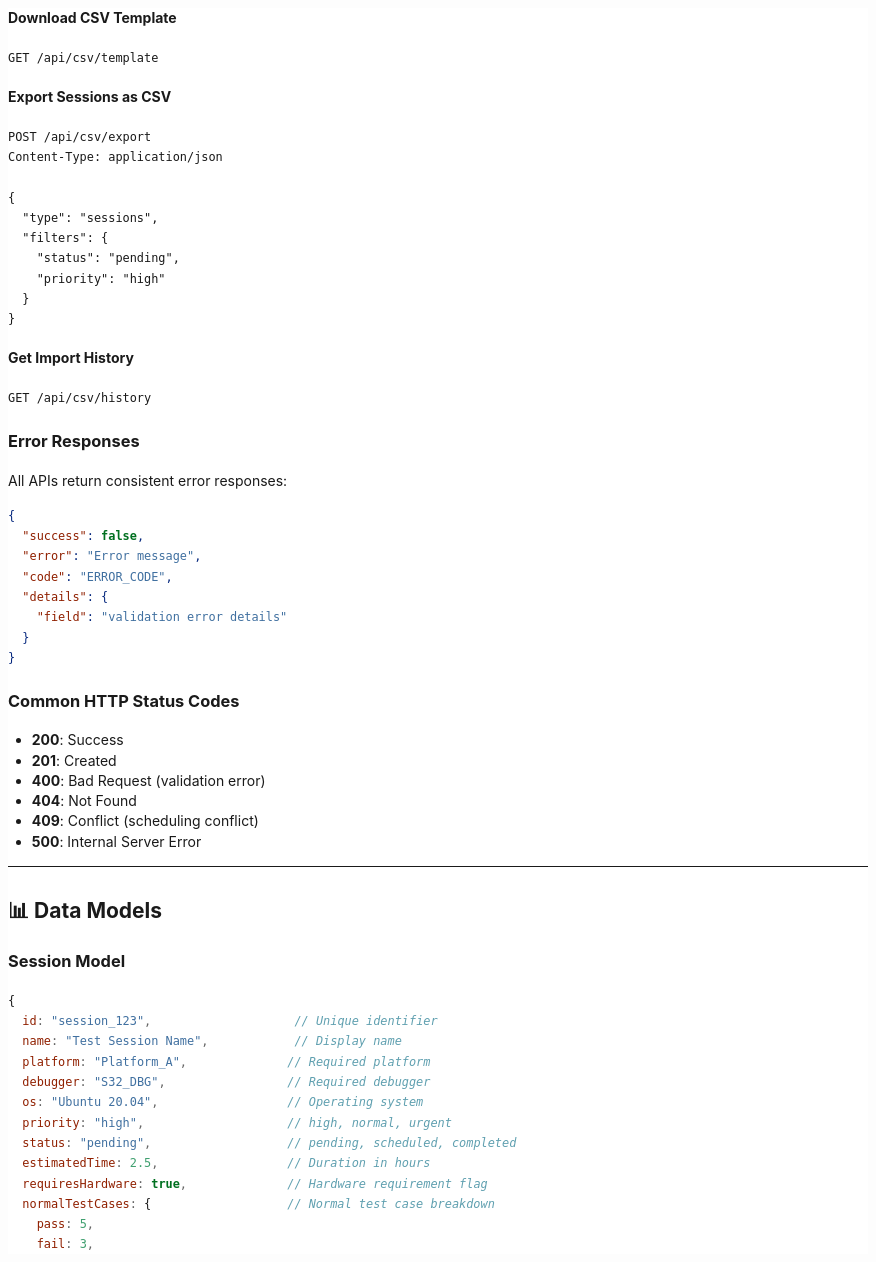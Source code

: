 #### **Download CSV Template**
```http
GET /api/csv/template
```

#### **Export Sessions as CSV**
```http
POST /api/csv/export
Content-Type: application/json

{
  "type": "sessions",
  "filters": {
    "status": "pending",
    "priority": "high"
  }
}
```

#### **Get Import History**
```http
GET /api/csv/history
```

### **Error Responses**
All APIs return consistent error responses:
```json
{
  "success": false,
  "error": "Error message",
  "code": "ERROR_CODE",
  "details": {
    "field": "validation error details"
  }
}
```

### **Common HTTP Status Codes**
- **200**: Success
- **201**: Created
- **400**: Bad Request (validation error)
- **404**: Not Found
- **409**: Conflict (scheduling conflict)
- **500**: Internal Server Error

---

## 📊 **Data Models**

### **Session Model**
```javascript
{
  id: "session_123",                    // Unique identifier
  name: "Test Session Name",            // Display name
  platform: "Platform_A",              // Required platform
  debugger: "S32_DBG",                 // Required debugger
  os: "Ubuntu 20.04",                  // Operating system
  priority: "high",                    // high, normal, urgent
  status: "pending",                   // pending, scheduled, completed
  estimatedTime: 2.5,                  // Duration in hours
  requiresHardware: true,              // Hardware requirement flag
  normalTestCases: {                   // Normal test case breakdown
    pass: 5,
    fail: 3,
```